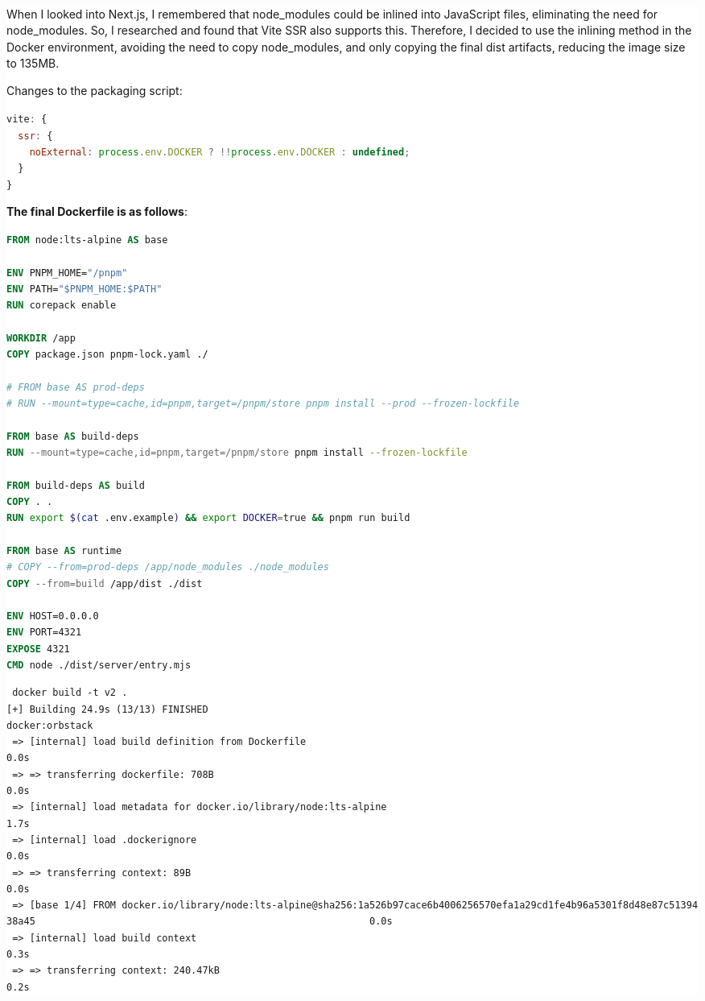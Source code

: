 When I looked into Next.js, I remembered that node_modules could be inlined into JavaScript files, eliminating the need for node_modules. So, I researched and found that Vite SSR also supports this. Therefore, I decided to use the inlining method in the Docker environment, avoiding the need to copy node_modules, and only copying the final dist artifacts, reducing the image size to 135MB.

Changes to the packaging script:

```js
vite: {
  ssr: {
    noExternal: process.env.DOCKER ? !!process.env.DOCKER : undefined;
  }
}
```

**The final Dockerfile is as follows**:

```dockerfile
FROM node:lts-alpine AS base

ENV PNPM_HOME="/pnpm"
ENV PATH="$PNPM_HOME:$PATH"
RUN corepack enable

WORKDIR /app
COPY package.json pnpm-lock.yaml ./

# FROM base AS prod-deps
# RUN --mount=type=cache,id=pnpm,target=/pnpm/store pnpm install --prod --frozen-lockfile

FROM base AS build-deps
RUN --mount=type=cache,id=pnpm,target=/pnpm/store pnpm install --frozen-lockfile

FROM build-deps AS build
COPY . .
RUN export $(cat .env.example) && export DOCKER=true && pnpm run build

FROM base AS runtime
# COPY --from=prod-deps /app/node_modules ./node_modules
COPY --from=build /app/dist ./dist

ENV HOST=0.0.0.0
ENV PORT=4321
EXPOSE 4321
CMD node ./dist/server/entry.mjs
```

```log
 docker build -t v2 .
[+] Building 24.9s (13/13) FINISHED                                                                                                                                         docker:orbstack
 => [internal] load build definition from Dockerfile                                                                                                                                   0.0s
 => => transferring dockerfile: 708B                                                                                                                                                   0.0s
 => [internal] load metadata for docker.io/library/node:lts-alpine                                                                                                                     1.7s
 => [internal] load .dockerignore                                                                                                                                                      0.0s
 => => transferring context: 89B                                                                                                                                                       0.0s
 => [base 1/4] FROM docker.io/library/node:lts-alpine@sha256:1a526b97cace6b4006256570efa1a29cd1fe4b96a5301f8d48e87c5139438a45                                                          0.0s
 => [internal] load build context                                                                                                                                                      0.3s
 => => transferring context: 240.47kB                                                                                                                                                  0.2s
```